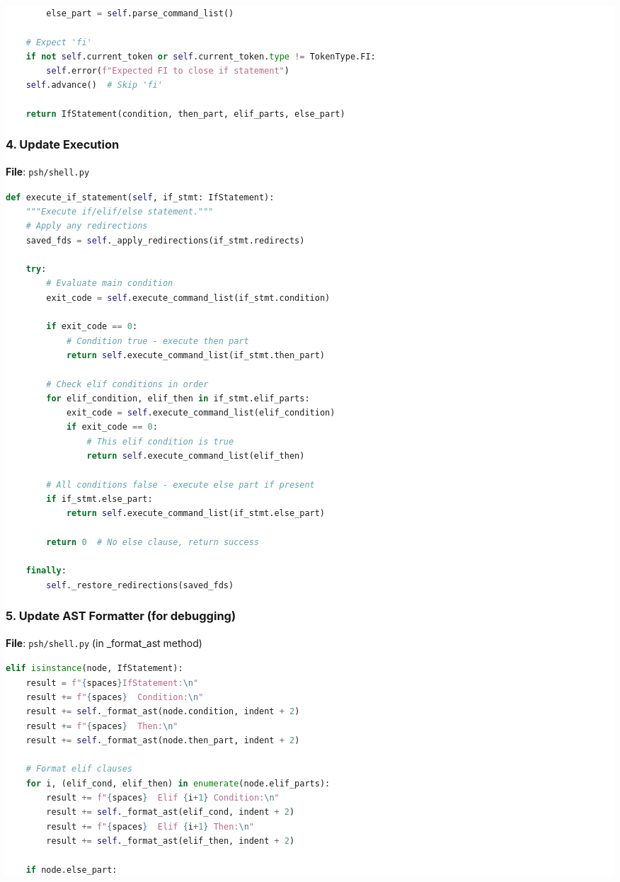 ```python
        else_part = self.parse_command_list()
    
    # Expect 'fi'
    if not self.current_token or self.current_token.type != TokenType.FI:
        self.error(f"Expected FI to close if statement")
    self.advance()  # Skip 'fi'
    
    return IfStatement(condition, then_part, elif_parts, else_part)
```

### 4. Update Execution

**File**: `psh/shell.py`

```python
def execute_if_statement(self, if_stmt: IfStatement):
    """Execute if/elif/else statement."""
    # Apply any redirections
    saved_fds = self._apply_redirections(if_stmt.redirects)
    
    try:
        # Evaluate main condition
        exit_code = self.execute_command_list(if_stmt.condition)
        
        if exit_code == 0:
            # Condition true - execute then part
            return self.execute_command_list(if_stmt.then_part)
        
        # Check elif conditions in order
        for elif_condition, elif_then in if_stmt.elif_parts:
            exit_code = self.execute_command_list(elif_condition)
            if exit_code == 0:
                # This elif condition is true
                return self.execute_command_list(elif_then)
        
        # All conditions false - execute else part if present
        if if_stmt.else_part:
            return self.execute_command_list(if_stmt.else_part)
        
        return 0  # No else clause, return success
    
    finally:
        self._restore_redirections(saved_fds)
```

### 5. Update AST Formatter (for debugging)

**File**: `psh/shell.py` (in _format_ast method)

```python
elif isinstance(node, IfStatement):
    result = f"{spaces}IfStatement:\n"
    result += f"{spaces}  Condition:\n"
    result += self._format_ast(node.condition, indent + 2)
    result += f"{spaces}  Then:\n"
    result += self._format_ast(node.then_part, indent + 2)
    
    # Format elif clauses
    for i, (elif_cond, elif_then) in enumerate(node.elif_parts):
        result += f"{spaces}  Elif {i+1} Condition:\n"
        result += self._format_ast(elif_cond, indent + 2)
        result += f"{spaces}  Elif {i+1} Then:\n"
        result += self._format_ast(elif_then, indent + 2)
    
    if node.else_part:
```